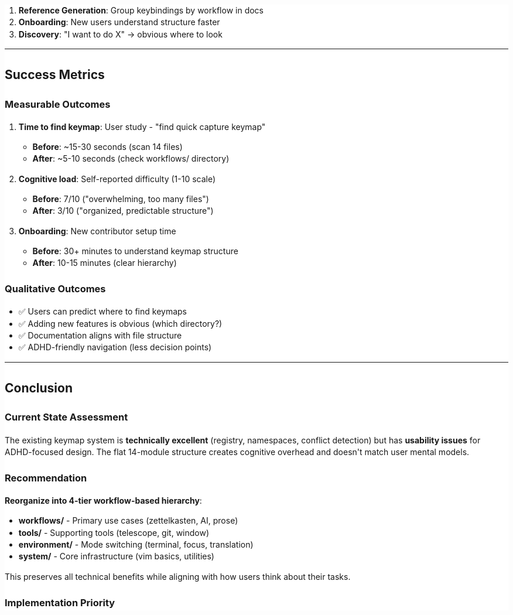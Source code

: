 1. **Reference Generation**: Group keybindings by workflow in docs
2. **Onboarding**: New users understand structure faster
3. **Discovery**: "I want to do X" → obvious where to look

______________________________________________________________________

## Success Metrics

### Measurable Outcomes

1. **Time to find keymap**: User study - "find quick capture keymap"

   - **Before**: ~15-30 seconds (scan 14 files)
   - **After**: ~5-10 seconds (check workflows/ directory)

2. **Cognitive load**: Self-reported difficulty (1-10 scale)

   - **Before**: 7/10 ("overwhelming, too many files")
   - **After**: 3/10 ("organized, predictable structure")

3. **Onboarding**: New contributor setup time

   - **Before**: 30+ minutes to understand keymap structure
   - **After**: 10-15 minutes (clear hierarchy)

### Qualitative Outcomes

- ✅ Users can predict where to find keymaps
- ✅ Adding new features is obvious (which directory?)
- ✅ Documentation aligns with file structure
- ✅ ADHD-friendly navigation (less decision points)

______________________________________________________________________

## Conclusion

### Current State Assessment

The existing keymap system is **technically excellent** (registry, namespaces, conflict detection) but has **usability issues** for ADHD-focused design. The flat 14-module structure creates cognitive overhead and doesn't match user mental models.

### Recommendation

**Reorganize into 4-tier workflow-based hierarchy**:

- **workflows/** - Primary use cases (zettelkasten, AI, prose)
- **tools/** - Supporting tools (telescope, git, window)
- **environment/** - Mode switching (terminal, focus, translation)
- **system/** - Core infrastructure (vim basics, utilities)

This preserves all technical benefits while aligning with how users think about their tasks.

### Implementation Priority
